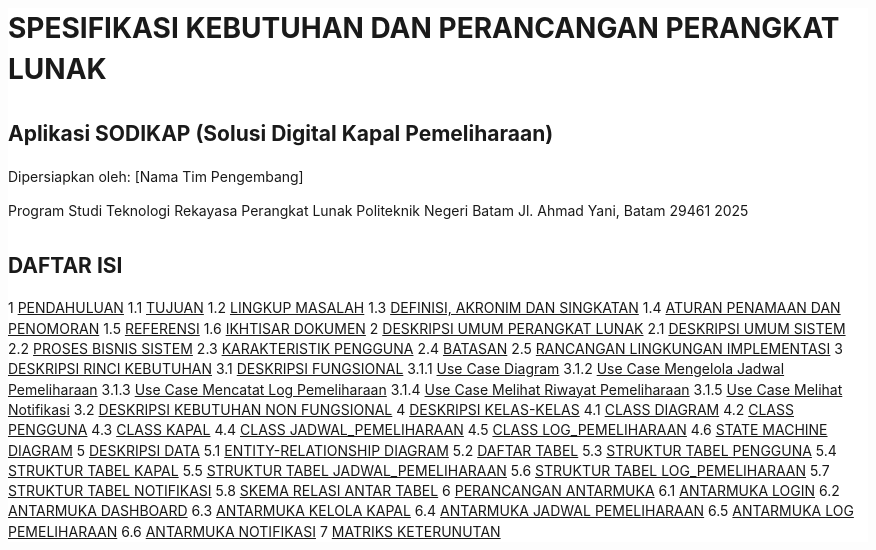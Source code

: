 # SPESIFIKASI KEBUTUHAN DAN PERANCANGAN PERANGKAT LUNAK

## Aplikasi SODIKAP (Solusi Digital Kapal Pemeliharaan)

Dipersiapkan oleh:
[Nama Tim Pengembang]

Program Studi Teknologi Rekayasa Perangkat Lunak
Politeknik Negeri Batam
Jl. Ahmad Yani, Batam 29461
2025

## DAFTAR ISI
1 [PENDAHULUAN](#1-pendahuluan)
  1.1 [TUJUAN](#11-tujuan)
  1.2 [LINGKUP MASALAH](#12-lingkup-masalah)
  1.3 [DEFINISI, AKRONIM DAN SINGKATAN](#13-definisi-akronim-dan-singkatan)
  1.4 [ATURAN PENAMAAN DAN PENOMORAN](#14-aturan-penamaan-dan-penomoran)
  1.5 [REFERENSI](#15-referensi)
  1.6 [IKHTISAR DOKUMEN](#16-ikhtisar-dokumen)
2 [DESKRIPSI UMUM PERANGKAT LUNAK](#2-deskripsi-umum-perangkat-lunak)
  2.1 [DESKRIPSI UMUM SISTEM](#21-deskripsi-umum-sistem)
  2.2 [PROSES BISNIS SISTEM](#22-proses-bisnis-sistem)
  2.3 [KARAKTERISTIK PENGGUNA](#23-karakteristik-pengguna)
  2.4 [BATASAN](#24-batasan)
  2.5 [RANCANGAN LINGKUNGAN IMPLEMENTASI](#25-rancangan-lingkungan-implementasi)
3 [DESKRIPSI RINCI KEBUTUHAN](#3-deskripsi-rinci-kebutuhan)
  3.1 [DESKRIPSI FUNGSIONAL](#31-deskripsi-fungsional)
    3.1.1 [Use Case Diagram](#311-use-case-diagram)
    3.1.2 [Use Case Mengelola Jadwal Pemeliharaan](#312-use-case-mengelola-jadwal-pemeliharaan)
    3.1.3 [Use Case Mencatat Log Pemeliharaan](#313-use-case-mencatat-log-pemeliharaan)
    3.1.4 [Use Case Melihat Riwayat Pemeliharaan](#314-use-case-melihat-riwayat-pemeliharaan)
    3.1.5 [Use Case Melihat Notifikasi](#315-use-case-melihat-notifikasi)
  3.2 [DESKRIPSI KEBUTUHAN NON FUNGSIONAL](#32-deskripsi-kebutuhan-non-fungsional)
4 [DESKRIPSI KELAS-KELAS](#4-deskripsi-kelas-kelas)
  4.1 [CLASS DIAGRAM](#41-class-diagram)
  4.2 [CLASS PENGGUNA](#42-class-pengguna)
  4.3 [CLASS KAPAL](#43-class-kapal)
  4.4 [CLASS JADWAL_PEMELIHARAAN](#44-class-jadwal_pemeliharaan)
  4.5 [CLASS LOG_PEMELIHARAAN](#45-class-log_pemeliharaan)
  4.6 [STATE MACHINE DIAGRAM](#46-state-machine-diagram)
5 [DESKRIPSI DATA](#5-deskripsi-data)
  5.1 [ENTITY-RELATIONSHIP DIAGRAM](#51-entity-relationship-diagram)
  5.2 [DAFTAR TABEL](#52-daftar-tabel)
  5.3 [STRUKTUR TABEL PENGGUNA](#53-struktur-tabel-pengguna)
  5.4 [STRUKTUR TABEL KAPAL](#54-struktur-tabel-kapal)
  5.5 [STRUKTUR TABEL JADWAL_PEMELIHARAAN](#55-struktur-tabel-jadwal_pemeliharaan)
  5.6 [STRUKTUR TABEL LOG_PEMELIHARAAN](#56-struktur-tabel-log_pemeliharaan)
  5.7 [STRUKTUR TABEL NOTIFIKASI](#57-struktur-tabel-notifikasi)
  5.8 [SKEMA RELASI ANTAR TABEL](#58-skema-relasi-antar-tabel)
6 [PERANCANGAN ANTARMUKA](#6-perancangan-antarmuka)
  6.1 [ANTARMUKA LOGIN](#61-antarmuka-login)
  6.2 [ANTARMUKA DASHBOARD](#62-antarmuka-dashboard)
  6.3 [ANTARMUKA KELOLA KAPAL](#63-antarmuka-kelola-kapal)
  6.4 [ANTARMUKA JADWAL PEMELIHARAAN](#64-antarmuka-jadwal-pemeliharaan)
  6.5 [ANTARMUKA LOG PEMELIHARAAN](#65-antarmuka-log-pemeliharaan)
  6.6 [ANTARMUKA NOTIFIKASI](#66-antarmuka-notifikasi)
7 [MATRIKS KETERUNUTAN](#7-matriks-keterunutan)
